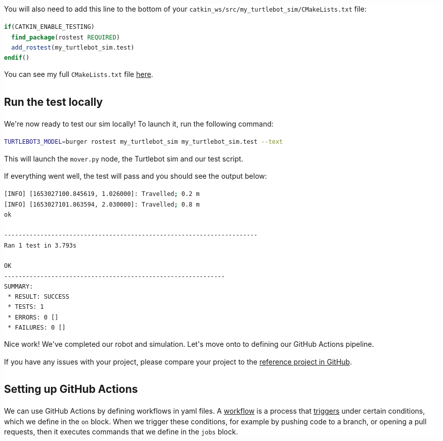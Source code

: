 ```xml
```

You will also need to add this line to the bottom of your `catkin_ws/src/my_turtlebot_sim/CMakeLists.txt` file:

```cmake
if(CATKIN_ENABLE_TESTING)
  find_package(rostest REQUIRED)
  add_rostest(my_turtlebot_sim.test)
endif()
```

You can see my full `CMakeLists.txt` file [here](https://github.com/MechanicalRock/ros-github-actions-tutorial/blob/main/catkin_ws/src/my_turtlebot_sim/CMakeLists.txt).

## Run the test locally

We're now ready to test our sim locally! To launch it, run the following command:

```sh
TURTLEBOT3_MODEL=burger rostest my_turtlebot_sim my_turtlebot_sim.test --text
```

This will launch the `mover.py` node, the Turtlebot sim and our test script.

If everything went well, the test will pass and you should see the output below:

```sh
[INFO] [1653027100.845619, 1.026000]: Travelled; 0.2 m
[INFO] [1653027101.863594, 2.030000]: Travelled; 0.8 m
ok

----------------------------------------------------------------------
Ran 1 test in 3.793s

OK
-------------------------------------------------------------
SUMMARY:
 * RESULT: SUCCESS
 * TESTS: 1
 * ERRORS: 0 []
 * FAILURES: 0 []
```

Nice work! We've completed our robot and simulation. Let's move onto to defining our GitHub Actions pipeline.

If you have any issues with your project, please compare your project to the [reference project in GitHub](https://github.com/MechanicalRock/ros-github-actions-tutorial).

## Setting up GitHub Actions

We can use GitHub Actions by defining workflows in yaml files. A [workflow](https://docs.github.com/en/actions/using-workflows) is a process that [triggers](https://docs.github.com/en/actions/using-workflows/triggering-a-workflow) under certain conditions, which we define in the `on` block. When we trigger these conditions, for example by pushing code to a branch, or opening a pull requests, then it executes commands that we define in the `jobs` block.
